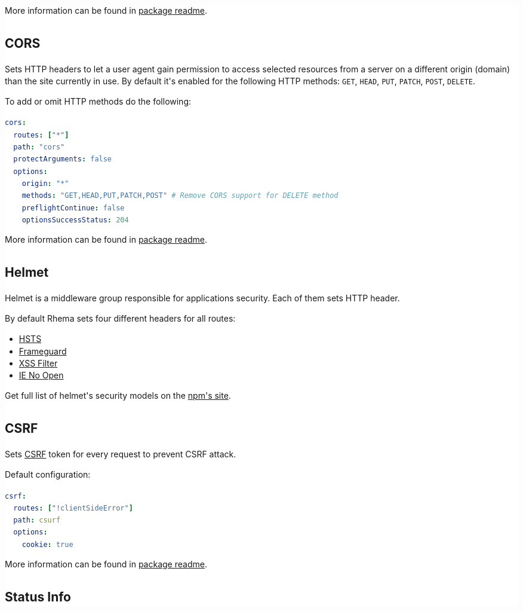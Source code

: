 More information can be found in [package readme](https://www.npmjs.com/package/cookie-parser).

## CORS

Sets HTTP headers to let a user agent gain permission to access selected resources from a server on a different origin (domain) than the site currently in use. By default it's enabled for the following HTTP methods: `GET`, `HEAD`, `PUT`, `PATCH`, `POST`, `DELETE`.

To add or omit HTTP methods do the following:

```yaml
cors:
  routes: ["*"]
  path: "cors"
  protectArguments: false
  options:
    origin: "*"
    methods: "GET,HEAD,PUT,PATCH,POST" # Remove CORS support for DELETE method
    preflightContinue: false
    optionsSuccessStatus: 204
```

More information can be found in [package readme](https://www.npmjs.com/package/cors).

## Helmet

Helmet is a middleware group responsible for applications security. Each of them sets HTTP header.

By default Rhema sets four different headers for all routes:

- [HSTS](https://helmetjs.github.io/docs/hsts/)
- [Frameguard](https://helmetjs.github.io/docs/frameguard/)
- [XSS Filter](https://helmetjs.github.io/docs/xss-filter/)
- [IE No Open](https://helmetjs.github.io/docs/ienoopen/)

Get full list of helmet's security models on the [npm's site](https://www.npmjs.com/package/helmet).

## CSRF

Sets [CSRF](https://en.wikipedia.org/wiki/Cross-site_request_forgery) token for every request to prevent CSRF attack.

Default configuration:

``` yaml
csrf:
  routes: ["!clientSideError"]
  path: csurf
  options:
    cookie: true
```

More information can be found in [package readme](https://www.npmjs.com/package/csrf).

## Status Info
